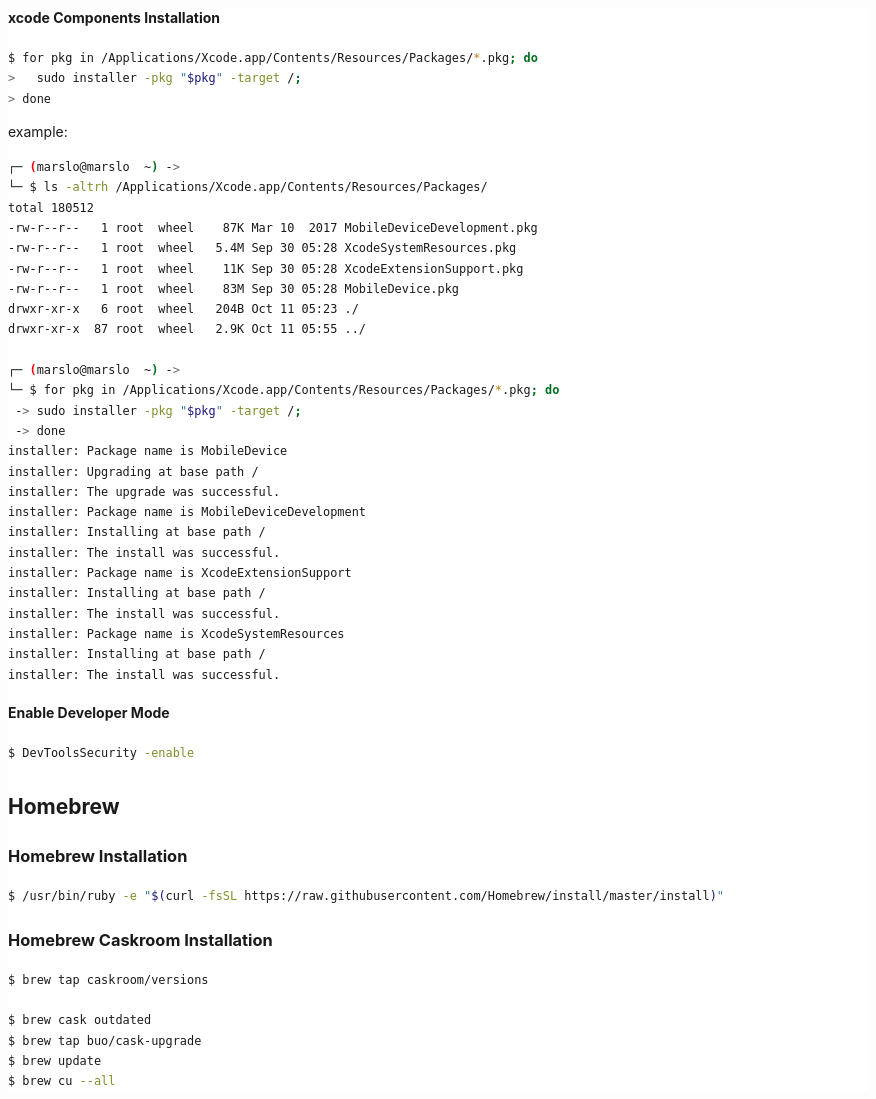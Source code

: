#### xcode Components Installation
```bash
$ for pkg in /Applications/Xcode.app/Contents/Resources/Packages/*.pkg; do
>   sudo installer -pkg "$pkg" -target /;
> done
```

example:
  ```bash
  ┌─ (marslo@marslo  ~) ->
  └─ $ ls -altrh /Applications/Xcode.app/Contents/Resources/Packages/
  total 180512
  -rw-r--r--   1 root  wheel    87K Mar 10  2017 MobileDeviceDevelopment.pkg
  -rw-r--r--   1 root  wheel   5.4M Sep 30 05:28 XcodeSystemResources.pkg
  -rw-r--r--   1 root  wheel    11K Sep 30 05:28 XcodeExtensionSupport.pkg
  -rw-r--r--   1 root  wheel    83M Sep 30 05:28 MobileDevice.pkg
  drwxr-xr-x   6 root  wheel   204B Oct 11 05:23 ./
  drwxr-xr-x  87 root  wheel   2.9K Oct 11 05:55 ../

  ┌─ (marslo@marslo  ~) ->
  └─ $ for pkg in /Applications/Xcode.app/Contents/Resources/Packages/*.pkg; do
   -> sudo installer -pkg "$pkg" -target /;
   -> done
  installer: Package name is MobileDevice
  installer: Upgrading at base path /
  installer: The upgrade was successful.
  installer: Package name is MobileDeviceDevelopment
  installer: Installing at base path /
  installer: The install was successful.
  installer: Package name is XcodeExtensionSupport
  installer: Installing at base path /
  installer: The install was successful.
  installer: Package name is XcodeSystemResources
  installer: Installing at base path /
  installer: The install was successful.
  ```

#### Enable Developer Mode
```bash
$ DevToolsSecurity -enable
```

## Homebrew
### Homebrew Installation
```bash
$ /usr/bin/ruby -e "$(curl -fsSL https://raw.githubusercontent.com/Homebrew/install/master/install)"
```

### Homebrew Caskroom Installation
```bash
$ brew tap caskroom/versions

$ brew cask outdated
$ brew tap buo/cask-upgrade
$ brew update
$ brew cu --all
```
